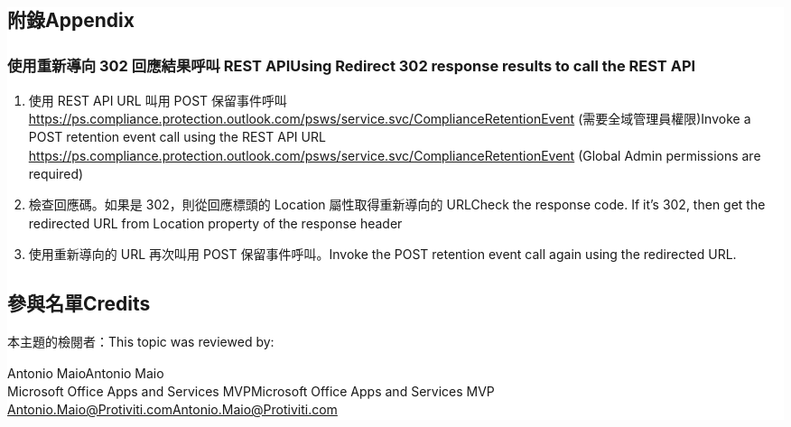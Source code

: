## <a name="appendix"></a><span data-ttu-id="b4bc3-428">附錄</span><span class="sxs-lookup"><span data-stu-id="b4bc3-428">Appendix</span></span>

### <a name="using-redirect-302-response-results-to-call-the-rest-api"></a><span data-ttu-id="b4bc3-429">使用重新導向 302 回應結果呼叫 REST API</span><span class="sxs-lookup"><span data-stu-id="b4bc3-429">Using Redirect 302 response results to call the REST API</span></span>

1.  <span data-ttu-id="b4bc3-430">使用 REST API URL 叫用 POST 保留事件呼叫<https://ps.compliance.protection.outlook.com/psws/service.svc/ComplianceRetentionEvent> (需要全域管理員權限)</span><span class="sxs-lookup"><span data-stu-id="b4bc3-430">Invoke a POST retention event call using the REST API URL <https://ps.compliance.protection.outlook.com/psws/service.svc/ComplianceRetentionEvent> (Global Admin permissions are required)</span></span>

2.  <span data-ttu-id="b4bc3-p124">檢查回應碼。如果是 302，則從回應標頭的 Location 屬性取得重新導向的 URL</span><span class="sxs-lookup"><span data-stu-id="b4bc3-p124">Check the response code. If it’s 302, then get the redirected URL from Location property of the response header</span></span>

3.  <span data-ttu-id="b4bc3-433">使用重新導向的 URL 再次叫用 POST 保留事件呼叫。</span><span class="sxs-lookup"><span data-stu-id="b4bc3-433">Invoke the POST retention event call again using the redirected URL.</span></span>

## <a name="credits"></a><span data-ttu-id="b4bc3-434">參與名單</span><span class="sxs-lookup"><span data-stu-id="b4bc3-434">Credits</span></span>

<span data-ttu-id="b4bc3-435">本主題的檢閱者：</span><span class="sxs-lookup"><span data-stu-id="b4bc3-435">This topic was reviewed by:</span></span>

<span data-ttu-id="b4bc3-436">Antonio Maio</span><span class="sxs-lookup"><span data-stu-id="b4bc3-436">Antonio Maio</span></span><br/><span data-ttu-id="b4bc3-437">Microsoft Office Apps and Services MVP</span><span class="sxs-lookup"><span data-stu-id="b4bc3-437">Microsoft Office Apps and Services MVP</span></span><br/> <span data-ttu-id="b4bc3-438">Antonio.Maio@Protiviti.com</span><span class="sxs-lookup"><span data-stu-id="b4bc3-438">Antonio.Maio@Protiviti.com</span></span>
